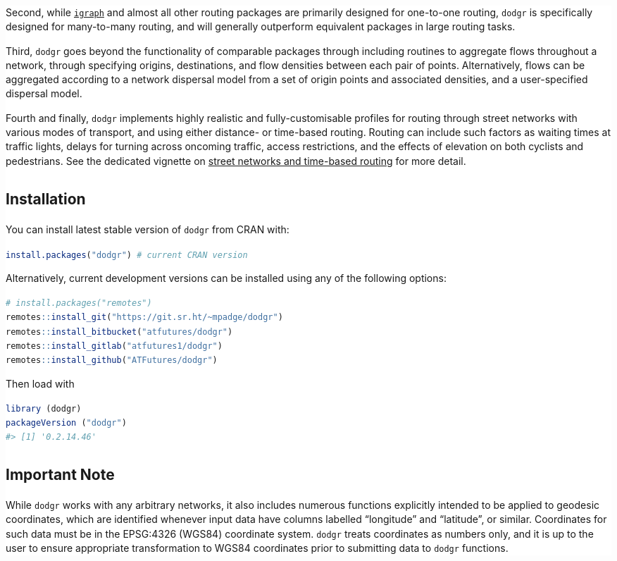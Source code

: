 Second, while [`igraph`](https://igraph.org/r/) and almost all other
routing packages are primarily designed for one-to-one routing, `dodgr`
is specifically designed for many-to-many routing, and will generally
outperform equivalent packages in large routing tasks.

Third, `dodgr` goes beyond the functionality of comparable packages
through including routines to aggregate flows throughout a network,
through specifying origins, destinations, and flow densities between
each pair of points. Alternatively, flows can be aggregated according to
a network dispersal model from a set of origin points and associated
densities, and a user-specified dispersal model.

Fourth and finally, `dodgr` implements highly realistic and
fully-customisable profiles for routing through street networks with
various modes of transport, and using either distance- or time-based
routing. Routing can include such factors as waiting times at traffic
lights, delays for turning across oncoming traffic, access restrictions,
and the effects of elevation on both cyclists and pedestrians. See the
dedicated vignette on [street networks and time-based
routing](https://atfutures.github.io/dodgr/articles/times.html) for more
detail.

## Installation

You can install latest stable version of `dodgr` from CRAN with:

``` r
install.packages("dodgr") # current CRAN version
```

Alternatively, current development versions can be installed using any
of the following options:

``` r
# install.packages("remotes")
remotes::install_git("https://git.sr.ht/~mpadge/dodgr")
remotes::install_bitbucket("atfutures/dodgr")
remotes::install_gitlab("atfutures1/dodgr")
remotes::install_github("ATFutures/dodgr")
```

Then load with

``` r
library (dodgr)
packageVersion ("dodgr")
#> [1] '0.2.14.46'
```

## Important Note

While `dodgr` works with any arbitrary networks, it also includes
numerous functions explicitly intended to be applied to geodesic
coordinates, which are identified whenever input data have columns
labelled “longitude” and “latitude”, or similar. Coordinates for such
data must be in the EPSG:4326 (WGS84) coordinate system. `dodgr` treats
coordinates as numbers only, and it is up to the user to ensure
appropriate transformation to WGS84 coordinates prior to submitting data
to `dodgr` functions.
